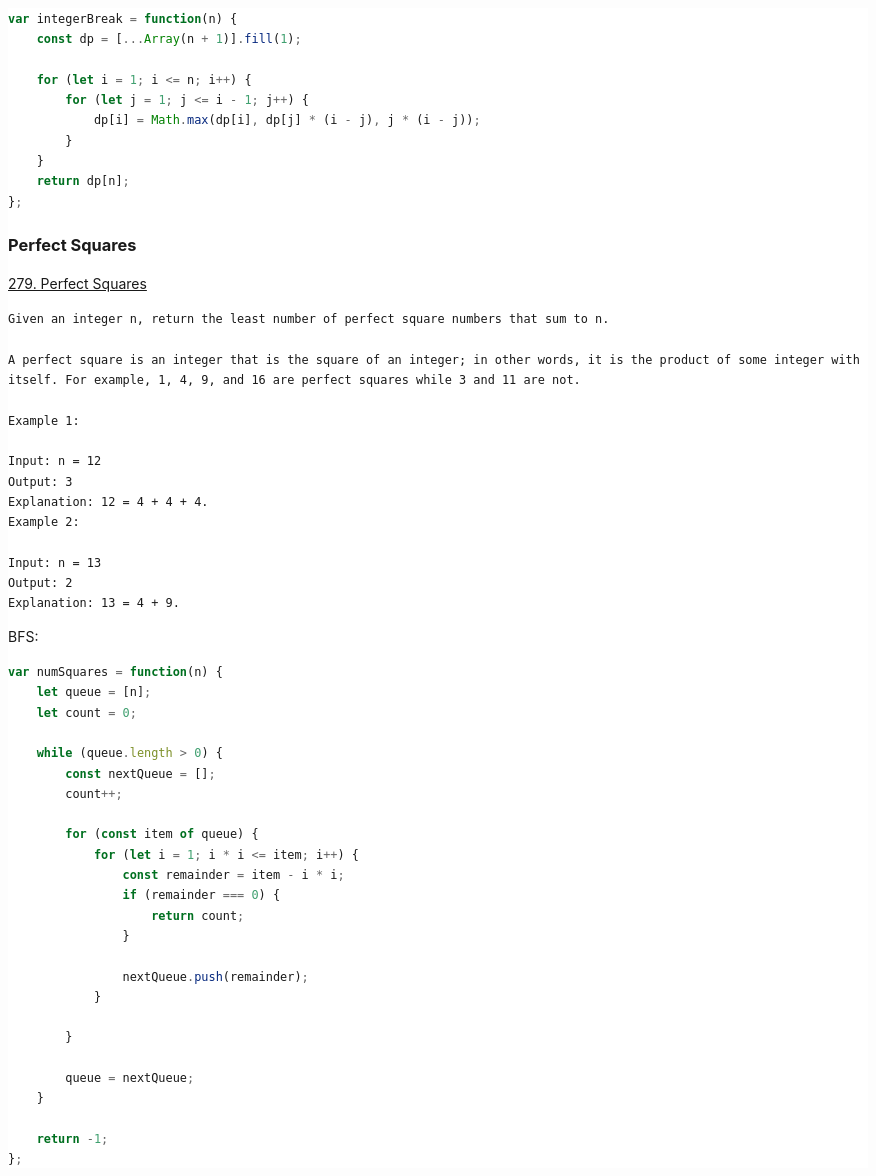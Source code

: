 ```javascript
var integerBreak = function(n) {
    const dp = [...Array(n + 1)].fill(1);
    
    for (let i = 1; i <= n; i++) {
        for (let j = 1; j <= i - 1; j++) {
            dp[i] = Math.max(dp[i], dp[j] * (i - j), j * (i - j)); 
        }
    }
    return dp[n];
};
```



### Perfect Squares
[279. Perfect Squares](https://leetcode.com/problems/perfect-squares/)

```html
Given an integer n, return the least number of perfect square numbers that sum to n.

A perfect square is an integer that is the square of an integer; in other words, it is the product of some integer with itself. For example, 1, 4, 9, and 16 are perfect squares while 3 and 11 are not.

Example 1:

Input: n = 12
Output: 3
Explanation: 12 = 4 + 4 + 4.
Example 2:

Input: n = 13
Output: 2
Explanation: 13 = 4 + 9.
```

BFS:
```javascript
var numSquares = function(n) {
    let queue = [n];
    let count = 0;

    while (queue.length > 0) {
        const nextQueue = [];
        count++;
        
        for (const item of queue) {
            for (let i = 1; i * i <= item; i++) {
                const remainder = item - i * i;
                if (remainder === 0) {
                    return count;
                }

                nextQueue.push(remainder);
            }
            
        }

        queue = nextQueue;
    }

    return -1;
};
```
